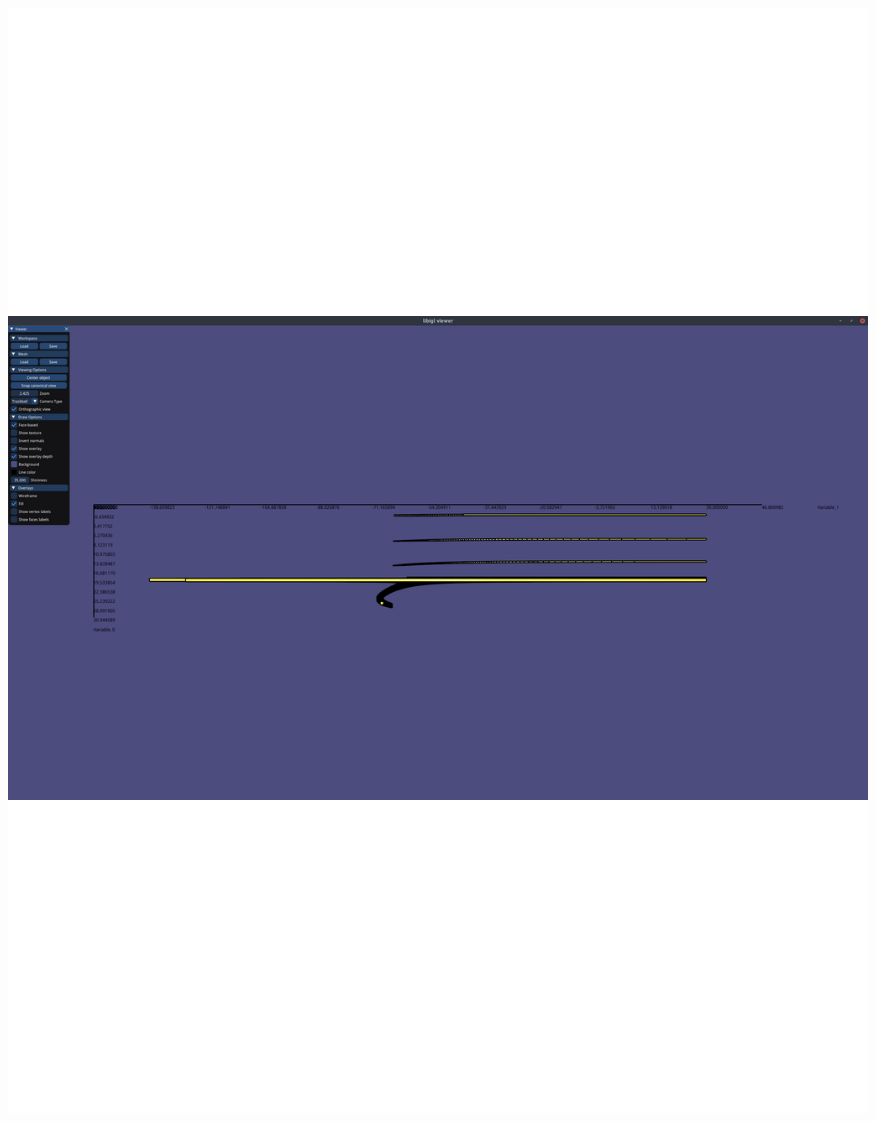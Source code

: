 <p align="center">
    <img src="../pics/test/algorithmTest/overApproximateForwardTest/OAF_SpikingNeuron_2.png" alt="2" width="2504" height="1413">
</p>






